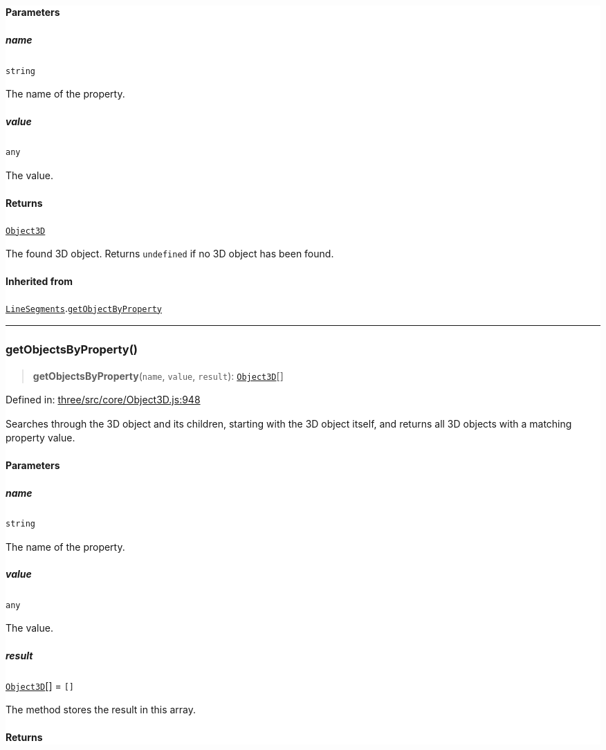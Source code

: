 #### Parameters

##### name

`string`

The name of the property.

##### value

`any`

The value.

#### Returns

[`Object3D`](/reference/three/classes/object3d/)

The found 3D object. Returns `undefined` if no 3D object has been found.

#### Inherited from

[`LineSegments`](/reference/three/classes/linesegments/).[`getObjectByProperty`](/reference/three/classes/linesegments/#getobjectbyproperty)

***

### getObjectsByProperty()

> **getObjectsByProperty**(`name`, `value`, `result`): [`Object3D`](/reference/three/classes/object3d/)[]

Defined in: [three/src/core/Object3D.js:948](https://github.com/DefinitelyMaybe/three-i18n/blob/fa57b79433d1c349ffb23a78727299c8d4190136/three/src/core/Object3D.js#L948)

Searches through the 3D object and its children, starting with the 3D object
itself, and returns all 3D objects with a matching property value.

#### Parameters

##### name

`string`

The name of the property.

##### value

`any`

The value.

##### result

[`Object3D`](/reference/three/classes/object3d/)[] = `[]`

The method stores the result in this array.

#### Returns

